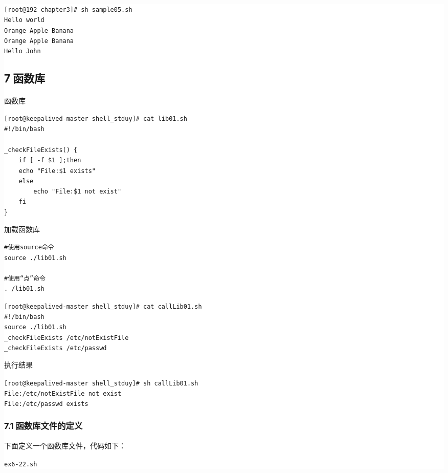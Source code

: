 ```shell
[root@192 chapter3]# sh sample05.sh 
Hello world
Orange Apple Banana
Orange Apple Banana
Hello John
```



## 7 函数库

函数库
``` shell
[root@keepalived-master shell_stduy]# cat lib01.sh 
#!/bin/bash

_checkFileExists() {
    if [ -f $1 ];then
	echo "File:$1 exists"
    else
    	echo "File:$1 not exist"
    fi
}
```

加载函数库
``` shell
#使用source命令
source ./lib01.sh

#使用“点”命令
. /lib01.sh
```


``` shell
[root@keepalived-master shell_stduy]# cat callLib01.sh 
#!/bin/bash
source ./lib01.sh
_checkFileExists /etc/notExistFile
_checkFileExists /etc/passwd
```

执行结果
``` shell
[root@keepalived-master shell_stduy]# sh callLib01.sh 
File:/etc/notExistFile not exist
File:/etc/passwd exists
```

### 7.1 函数库文件的定义

下面定义一个函数库文件，代码如下：

`ex6-22.sh`
